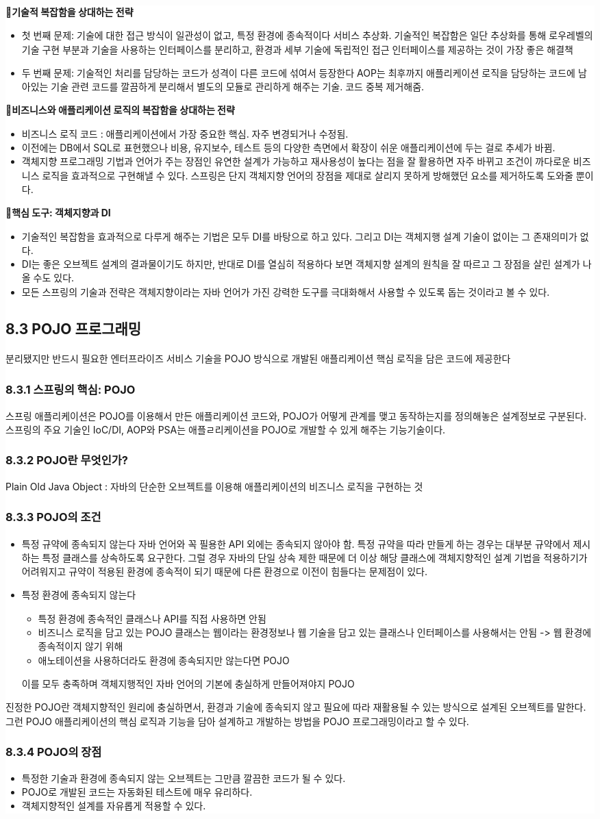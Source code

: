 **🌿기술적 복잡함을 상대하는 전략**

- 첫 번째 문제: 기술에 대한 접근 방식이 일관성이 없고, 특정 환경에 종속적이다
서비스 추상화. 기술적인 복잡함은 일단 추상화를 통해 로우레벨의 기술 구현 부분과 기술을 사용하는 인터페이스를 분리하고, 환경과 세부 기술에 독립적인 접근 인터페이스를 제공하는 것이 가장 좋은 해결책

- 두 번째 문제: 기술적인 처리를 담당하는 코드가 성격이 다른 코드에 섞여서 등장한다
AOP는 최후까지 애플리케이션 로직을 담당하는 코드에 남아있는 기술 관련 코드를 깔끔하게 분리해서 별도의 모듈로 관리하게 해주는 기술. 코드 중복 제거해줌.

**🌿비즈니스와 애플리케이션 로직의 복잡함을 상대하는 전략**
- 비즈니스 로직 코드 : 애플리케이션에서 가장 중요한 핵심. 자주 변경되거나 수정됨.
- 이전에는 DB에서 SQL로 표현했으나 비용, 유지보수, 테스트 등의 다양한 측면에서 확장이 쉬운 애플리케이션에 두는 걸로 추세가 바뀜.
- 객체지향 프로그래밍 기법과 언어가 주는 장점인 유연한 설계가 가능하고 재사용성이 높다는 점을 잘 활용하면 자주 바뀌고 조건이 까다로운 비즈니스 로직을 효과적으로 구현해낼 수 있다.
스프링은 단지 객체지향 언어의 장점을 제대로 살리지 못하게 방해했던 요소를 제거하도록 도와줄 뿐이다.

**🌿핵심 도구: 객체지향과 DI**
- 기술적인 복잡함을 효과적으로 다루게 해주는 기법은 모두 DI를 바탕으로 하고 있다. 그리고 DI는 객체지행 설계 기술이 없이는 그 존재의미가 없다.
- DI는 좋은 오브젝트 설계의 결과물이기도 하지만, 반대로 DI를 열심히 적용하다 보면 객체지향 설계의 원칙을 잘 따르고 그 장점을 살린 설계가 나올 수도 있다.
- 모든 스프링의 기술과 전략은 객체지향이라는 자바 언어가 가진 강력한 도구를 극대화해서 사용할 수 있도록 돕는 것이라고 볼 수 있다.

## 8.3 POJO 프로그래밍
분리됐지만 반드시 필요한 엔터프라이즈 서비스 기술을 POJO 방식으로 개발된 애플리케이션 핵심 로직을 담은 코드에 제공한다

### 8.3.1 스프링의 핵심: POJO
스프링 애플리케이션은 POJO를 이용해서 만든 애플리케이션 코드와, POJO가 어떻게 관계를 맺고 동작하는지를 정의해놓은 설계정보로 구분된다.
스프링의 주요 기술인 IoC/DI, AOP와 PSA는 애플ㄹ리케이션을 POJO로 개발할 수 있게 해주는 기능기술이다.

### 8.3.2 POJO란 무엇인가?
Plain Old Java Object : 자바의 단순한 오브젝트를 이용해 애플리케이션의 비즈니스 로직을 구현하는 것

### 8.3.3 POJO의 조건

- 특정 규약에 종속되지 않는다
자바 언어와 꼭 필용한 API 외에는 종속되지 않아야 함. 
특정 규약을 따라 만들게 하는 경우는 대부분 규약에서 제시하는 특정 클래스를 상속하도록 요구한다. 그럴 경우 자바의 단일 상속 제한 때문에 더 이상 해당 클래스에 객체지향적인 설계 기법을 적용하기가 어려워지고 규약이 적용된 환경에 종속적이 되기 때문에 다른 환경으로 이전이 힘들다는 문제점이 있다.

- 특정 환경에 종속되지 않는다
	- 특정 환경에 종속적인 클래스나 API를 직접 사용하면 안됨
	- 비즈니스 로직을 담고 있는 POJO 클래스는 웹이라는 환경정보나 웹 기술을 담고 있는 클래스나 인터페이스를 사용해서는 안됨 -> 웹 환경에 종속적이지 않기 위해
	- 애노테이션을 사용하더라도 환경에 종속되지만 않는다면 POJO

	이를 모두 충족하며 객체지행적인 자바 언어의 기본에 충실하게 만들어져야지 POJO

진정한 POJO란 객체지향적인 원리에 충실하면서, 환경과 기술에 종속되지 않고 필요에 따라 재활용될 수 있는 방식으로 설계된 오브젝트를 말한다. 그런 POJO 애플리케이션의 핵심 로직과 기능을 담아 설계하고 개발하는 방법을 POJO 프로그래밍이라고 할 수 있다.

### 8.3.4 POJO의 장점
- 특정한 기술과 환경에 종속되지 않는 오브젝트는 그만큼 깔끔한 코드가 될 수 있다.
- POJO로 개발된 코드는 자동화된 테스트에 매우 유리하다.
- 객체지향적인 설계를 자유롭게 적용할 수 있다.
